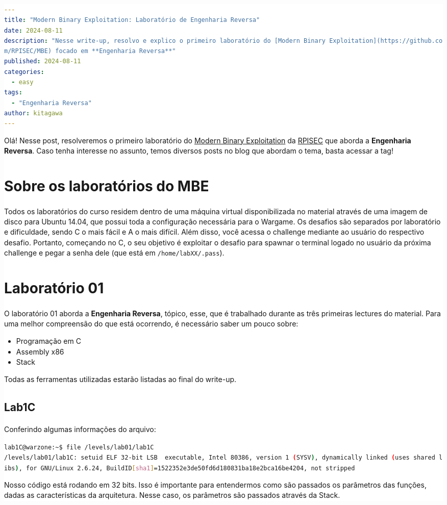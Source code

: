 ```yaml
---
title: "Modern Binary Exploitation: Laboratório de Engenharia Reversa"
date: 2024-08-11
description: "Nesse write-up, resolvo e explico o primeiro laboratório do [Modern Binary Exploitation](https://github.com/RPISEC/MBE) focado em **Engenharia Reversa**"
published: 2024-08-11 
categories:
  - easy
tags:
  - "Engenharia Reversa"
author: kitagawa
---
```


Olá! Nesse post, resolveremos o primeiro laboratório do [Modern Binary Exploitation](https://github.com/RPISEC/MBE) da [RPISEC](https://rpis.ec/) que aborda a **Engenharia Reversa**. Caso tenha interesse no assunto, temos diversos posts no blog que abordam o tema, basta acessar a tag!

# Sobre os laboratórios do MBE
Todos os laboratórios do curso residem dentro de uma máquina virtual disponibilizada no material através de uma imagem de disco para Ubuntu 14.04, que possui toda a configuração necessária para o Wargame. Os desafios são separados por laboratório e dificuldade, sendo C o mais fácil e A o mais difícil. Além disso, você acessa o challenge mediante ao usuário do respectivo desafio. Portanto, começando no C, o seu objetivo é exploitar o desafio para spawnar o terminal logado no usuário da próxima challenge e pegar a senha dele (que está em `/home/labXX/.pass`).


# Laboratório 01

O laboratório 01 aborda a **Engenharia Reversa**, tópico, esse, que é trabalhado durante as três primeiras lectures do material. Para uma melhor compreensão do que está ocorrendo, é necessário saber um pouco sobre:
- Programação em C
- Assembly x86
- Stack

Todas as ferramentas utilizadas estarão listadas ao final do write-up. 

## Lab1C

Conferindo algumas informações do arquivo:

```sh
lab1C@warzone:~$ file /levels/lab01/lab1C
/levels/lab01/lab1C: setuid ELF 32-bit LSB  executable, Intel 80386, version 1 (SYSV), dynamically linked (uses shared libs), for GNU/Linux 2.6.24, BuildID[sha1]=1522352e3de50fd6d180831ba18e2bca16be4204, not stripped
```

Nosso código está rodando em 32 bits. Isso é importante para entendermos como são passados os parâmetros das funções, dadas as características da arquitetura. Nesse caso, os parâmetros são passados através da Stack.
